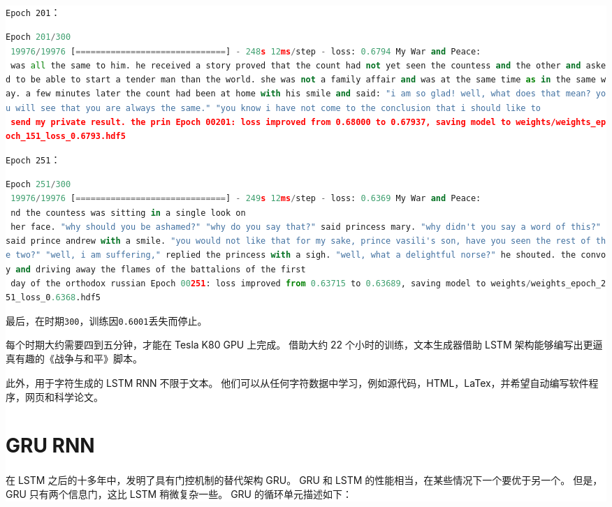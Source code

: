 `Epoch 201`：

```py
Epoch 201/300
 19976/19976 [==============================] - 248s 12ms/step - loss: 0.6794 My War and Peace:
 was all the same to him. he received a story proved that the count had not yet seen the countess and the other and asked to be able to start a tender man than the world. she was not a family affair and was at the same time as in the same way. a few minutes later the count had been at home with his smile and said: "i am so glad! well, what does that mean? you will see that you are always the same." "you know i have not come to the conclusion that i should like to
 send my private result. the prin Epoch 00201: loss improved from 0.68000 to 0.67937, saving model to weights/weights_epoch_151_loss_0.6793.hdf5
```

`Epoch 251`：

```py
Epoch 251/300
 19976/19976 [==============================] - 249s 12ms/step - loss: 0.6369 My War and Peace:
 nd the countess was sitting in a single look on
 her face. "why should you be ashamed?" "why do you say that?" said princess mary. "why didn't you say a word of this?" said prince andrew with a smile. "you would not like that for my sake, prince vasili's son, have you seen the rest of the two?" "well, i am suffering," replied the princess with a sigh. "well, what a delightful norse?" he shouted. the convoy and driving away the flames of the battalions of the first
 day of the orthodox russian Epoch 00251: loss improved from 0.63715 to 0.63689, saving model to weights/weights_epoch_251_loss_0.6368.hdf5

```

最后，在时期`300`，训练因`0.6001`丢失而停止。

每个时期大约需要四到五分钟，才能在 Tesla K80 GPU 上完成。 借助大约 22 个小时的训练，文本生成器借助 LSTM 架构能够编写出更逼真有趣的《战争与和平》脚本。

此外，用于字符生成的 LSTM RNN 不限于文本。 他们可以从任何字符数据中学习，例如源代码，HTML，LaTex，并希望自动编写软件程序，网页和科学论文。

# GRU RNN

在 LSTM 之后的十多年中，发明了具有门控机制的替代架构 GRU。 GRU 和 LSTM 的性能相当，在某些情况下一个要优于另一个。 但是，GRU 只有两个信息门，这比 LSTM 稍微复杂一些。 GRU 的循环单元描述如下：
